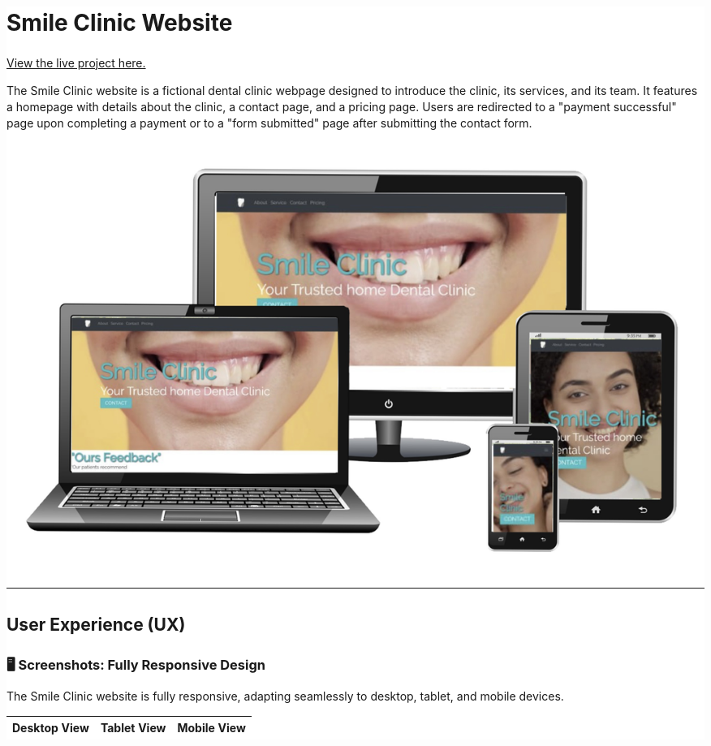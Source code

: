 # Smile Clinic Website

[View the live project here.](https://github.com/ToniEstarlich/Smile-Clinic.github.io)

The Smile Clinic website is a fictional dental clinic webpage designed to introduce the clinic, its services, and its team. It features a homepage with details about the clinic, a contact page, and a pricing page. Users are redirected to a "payment successful" page upon completing a payment or to a "form submitted" page after submitting the contact form.

![Website Preview](./wareframes/responsive.JPEG)

---

## User Experience (UX)

### 🖥️ Screenshots: Fully Responsive Design
The Smile Clinic website is fully responsive, adapting seamlessly to desktop, tablet, and mobile devices.

| Desktop View | Tablet View | Mobile View |
|--------------|-------------|-------------|